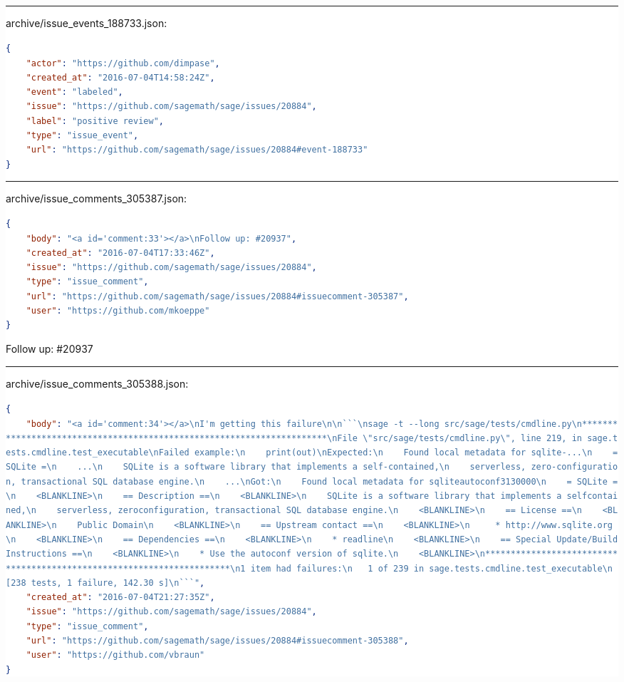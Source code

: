 

---

archive/issue_events_188733.json:
```json
{
    "actor": "https://github.com/dimpase",
    "created_at": "2016-07-04T14:58:24Z",
    "event": "labeled",
    "issue": "https://github.com/sagemath/sage/issues/20884",
    "label": "positive review",
    "type": "issue_event",
    "url": "https://github.com/sagemath/sage/issues/20884#event-188733"
}
```



---

archive/issue_comments_305387.json:
```json
{
    "body": "<a id='comment:33'></a>\nFollow up: #20937",
    "created_at": "2016-07-04T17:33:46Z",
    "issue": "https://github.com/sagemath/sage/issues/20884",
    "type": "issue_comment",
    "url": "https://github.com/sagemath/sage/issues/20884#issuecomment-305387",
    "user": "https://github.com/mkoeppe"
}
```

<a id='comment:33'></a>
Follow up: #20937



---

archive/issue_comments_305388.json:
```json
{
    "body": "<a id='comment:34'></a>\nI'm getting this failure\n\n```\nsage -t --long src/sage/tests/cmdline.py\n**********************************************************************\nFile \"src/sage/tests/cmdline.py\", line 219, in sage.tests.cmdline.test_executable\nFailed example:\n    print(out)\nExpected:\n    Found local metadata for sqlite-...\n    = SQLite =\n    ...\n    SQLite is a software library that implements a self-contained,\n    serverless, zero-configuration, transactional SQL database engine.\n    ...\nGot:\n    Found local metadata for sqliteautoconf3130000\n    = SQLite =\n    <BLANKLINE>\n    == Description ==\n    <BLANKLINE>\n    SQLite is a software library that implements a selfcontained,\n    serverless, zeroconfiguration, transactional SQL database engine.\n    <BLANKLINE>\n    == License ==\n    <BLANKLINE>\n    Public Domain\n    <BLANKLINE>\n    == Upstream contact ==\n    <BLANKLINE>\n     * http://www.sqlite.org\n    <BLANKLINE>\n    == Dependencies ==\n    <BLANKLINE>\n    * readline\n    <BLANKLINE>\n    == Special Update/Build Instructions ==\n    <BLANKLINE>\n    * Use the autoconf version of sqlite.\n    <BLANKLINE>\n**********************************************************************\n1 item had failures:\n   1 of 239 in sage.tests.cmdline.test_executable\n    [238 tests, 1 failure, 142.30 s]\n```",
    "created_at": "2016-07-04T21:27:35Z",
    "issue": "https://github.com/sagemath/sage/issues/20884",
    "type": "issue_comment",
    "url": "https://github.com/sagemath/sage/issues/20884#issuecomment-305388",
    "user": "https://github.com/vbraun"
}
```
